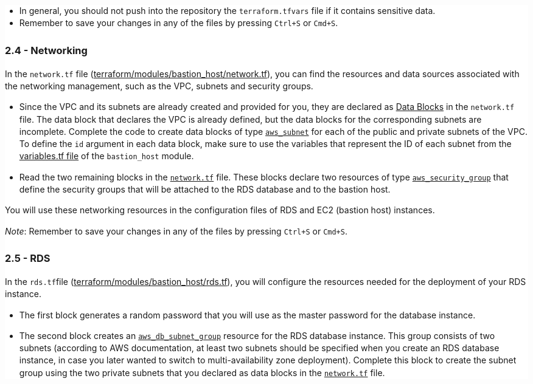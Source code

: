 - In general, you should not push into the repository the `terraform.tfvars`
  file if it contains sensitive data.
- Remember to save your changes in any of the files by pressing `Ctrl+S` or
  `Cmd+S`.

<div id='2-4'/>

### 2.4 - Networking

In the `network.tf` file
([terraform/modules/bastion_host/network.tf](terraform/modules/bastion_host/network.tf)),
you can find the resources and data sources associated with the networking
management, such as the VPC, subnets and security groups.

- Since the VPC and its subnets are already created and provided for you, they
are declared as [Data Blocks](https://www.terraform.io/language/data-sources) in
the `network.tf` file. The data block that declares the VPC is already defined,
but the data blocks for the corresponding subnets are incomplete. Complete the
code to create data blocks of type
[`aws_subnet`](https://registry.terraform.io/providers/hashicorp/aws/latest/docs/data-sources/subnet)
for each of the public and private subnets of the VPC. To define the `id`
argument in each data block, make sure to use the variables that represent the
ID of each subnet from the [variables.tf
file](terraform/modules/bastion_host/variables.tf) of the `bastion_host` module.

- Read the two remaining blocks in the
  [`network.tf`](terraform/modules/bastion_host/network.tf) file. These blocks
  declare two resources of type
  [`aws_security_group`](https://registry.terraform.io/providers/hashicorp/aws/latest/docs/resources/security_group)
  that define the security groups that will be attached to the RDS database and
  to the bastion host.

You will use these networking resources in the configuration files of RDS and
EC2 (bastion host) instances.

*Note*: Remember to save your changes in any of the files by pressing `Ctrl+S`
or `Cmd+S`.

<div id='2-5'/>

### 2.5 - RDS

In the `rds.tf`file
([terraform/modules/bastion_host/rds.tf](terraform/modules/bastion_host/rds.tf)),
you will configure the resources needed for the deployment of your RDS instance.

- The first block generates a random password that you will use as the master
  password for the database instance.

- The second block creates an
[`aws_db_subnet_group`](https://registry.terraform.io/providers/hashicorp/aws/latest/docs/resources/db_subnet_group)
resource for the RDS database instance. This group consists of two subnets
(according to AWS documentation, at least two subnets should be specified when
you create an RDS database instance, in case you later wanted to switch to
multi-availability zone deployment). Complete this block to create the subnet
group using the two private subnets that you declared as data blocks in the
[`network.tf`](terraform/modules/bastion_host/network.tf) file.
